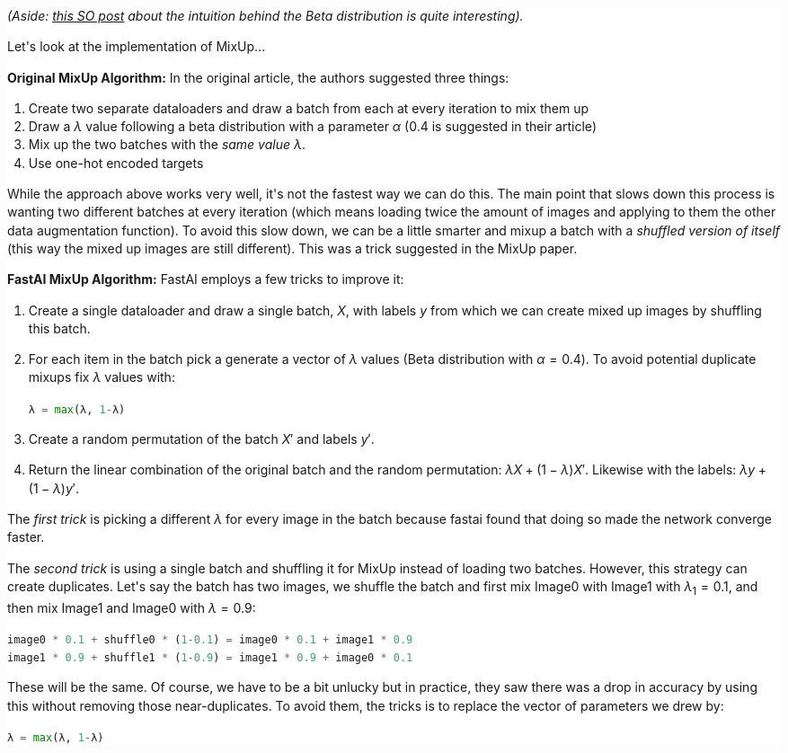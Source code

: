 *(Aside: [this SO post](https://stats.stackexchange.com/questions/47771/what-is-the-intuition-behind-beta-distribution) about the intuition behind the Beta distribution is quite interesting).*

Let's look at the implementation of MixUp...



**Original MixUp Algorithm:** In the original article, the authors suggested three things:

1. Create two separate dataloaders and draw a batch from each at every iteration to mix them up
2. Draw a $\lambda$ value following a beta distribution with a parameter $\alpha$ (0.4 is suggested in their article)
3. Mix up the two batches with the *same value* $\lambda$.
4. Use one-hot encoded targets

While the approach above works very well, it's not the fastest way we can do this. The main point that slows down this process is wanting two different batches at every iteration (which means loading twice the amount of images and applying to them the other data augmentation  function). To avoid this slow down, we can be a little smarter and mixup a batch with a *shuffled version of itself* (this way the mixed up images are still different). This was a trick suggested in the MixUp paper.



**FastAI MixUp Algorithm:** FastAI employs a few tricks to improve it:

1. Create a single dataloader and draw a single batch, $X$, with labels $y$ from which we can create mixed up images by shuffling this batch.

2. For each item in the batch pick a generate a vector of $\lambda$ values (Beta distribution with $\alpha=0.4$). To avoid potential duplicate mixups fix $\lambda$ values with:

   ```python
   λ = max(λ, 1-λ)
   ```

3. Create a random permutation of the batch $X'$ and labels $y'$. 

4. Return the linear combination of the original batch and the random permutation: $\lambda X + (1-\lambda) X'$. Likewise with the labels: $\lambda y + (1-\lambda)y'$. 



The *first trick* is picking a different $\lambda$ for every image in the batch because fastai found that doing so made the network converge faster. 

The *second trick* is using a single batch and shuffling it for MixUp instead of loading two batches. However, this strategy can create duplicates. Let's say the batch has two images, we shuffle the batch and first mix Image0 with Image1 with $\lambda_1=0.1$, and then mix Image1 and Image0 with $\lambda=0.9$:

```python
image0 * 0.1 + shuffle0 * (1-0.1) = image0 * 0.1 + image1 * 0.9
image1 * 0.9 + shuffle1 * (1-0.9) = image1 * 0.9 + image0 * 0.1
```

These will be the same. Of course, we have to be a bit unlucky but in practice, they saw there was a drop in accuracy by using this without removing those  near-duplicates. To avoid them, the tricks is to replace the vector of  parameters we drew by:

```python
λ = max(λ, 1-λ)
```
